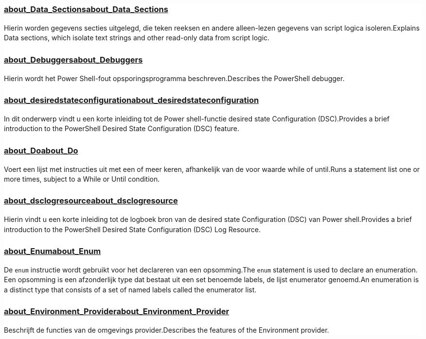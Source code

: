 ### [<span data-ttu-id="057fb-141">about_Data_Sections</span><span class="sxs-lookup"><span data-stu-id="057fb-141">about_Data_Sections</span></span>](about_Data_Sections.md)
<span data-ttu-id="057fb-142">Hierin worden gegevens secties uitgelegd, die teken reeksen en andere alleen-lezen gegevens van script logica isoleren.</span><span class="sxs-lookup"><span data-stu-id="057fb-142">Explains Data sections, which isolate text strings and other read-only data from script logic.</span></span>

### [<span data-ttu-id="057fb-143">about_Debuggers</span><span class="sxs-lookup"><span data-stu-id="057fb-143">about_Debuggers</span></span>](about_Debuggers.md)
<span data-ttu-id="057fb-144">Hierin wordt het Power Shell-fout opsporingsprogramma beschreven.</span><span class="sxs-lookup"><span data-stu-id="057fb-144">Describes the PowerShell debugger.</span></span>

### [<span data-ttu-id="057fb-145">about_desiredstateconfiguration</span><span class="sxs-lookup"><span data-stu-id="057fb-145">about_desiredstateconfiguration</span></span>](about_desiredstateconfiguration.md)
<span data-ttu-id="057fb-146">In dit onderwerp vindt u een korte inleiding tot de Power shell-functie desired state Configuration (DSC).</span><span class="sxs-lookup"><span data-stu-id="057fb-146">Provides a brief introduction to the PowerShell Desired State Configuration (DSC) feature.</span></span>

### [<span data-ttu-id="057fb-147">about_Do</span><span class="sxs-lookup"><span data-stu-id="057fb-147">about_Do</span></span>](about_Do.md)
<span data-ttu-id="057fb-148">Voert een lijst met instructies uit met een of meer keren, afhankelijk van de voor waarde while of until.</span><span class="sxs-lookup"><span data-stu-id="057fb-148">Runs a statement list one or more times, subject to a While or Until condition.</span></span>

### [<span data-ttu-id="057fb-149">about_dsclogresource</span><span class="sxs-lookup"><span data-stu-id="057fb-149">about_dsclogresource</span></span>](about_dsclogresource.md)
<span data-ttu-id="057fb-150">Hierin vindt u een korte inleiding tot de logboek bron van de desired state Configuration (DSC) van Power shell.</span><span class="sxs-lookup"><span data-stu-id="057fb-150">Provides a brief introduction to the PowerShell Desired State Configuration (DSC) Log Resource.</span></span>

### [<span data-ttu-id="057fb-151">about_Enum</span><span class="sxs-lookup"><span data-stu-id="057fb-151">about_Enum</span></span>](about_Enum.md)
<span data-ttu-id="057fb-152">De `enum` instructie wordt gebruikt voor het declareren van een opsomming.</span><span class="sxs-lookup"><span data-stu-id="057fb-152">The `enum` statement is used to declare an enumeration.</span></span> <span data-ttu-id="057fb-153">Een opsomming is een afzonderlijk type dat bestaat uit een set benoemde labels, de lijst enumerator genoemd.</span><span class="sxs-lookup"><span data-stu-id="057fb-153">An enumeration is a distinct type that consists of a set of named labels called the enumerator list.</span></span>

### [<span data-ttu-id="057fb-154">about_Environment_Provider</span><span class="sxs-lookup"><span data-stu-id="057fb-154">about_Environment_Provider</span></span>](about_Environment_Provider.md)
<span data-ttu-id="057fb-155">Beschrijft de functies van de omgevings provider.</span><span class="sxs-lookup"><span data-stu-id="057fb-155">Describes the features of the Environment provider.</span></span>
